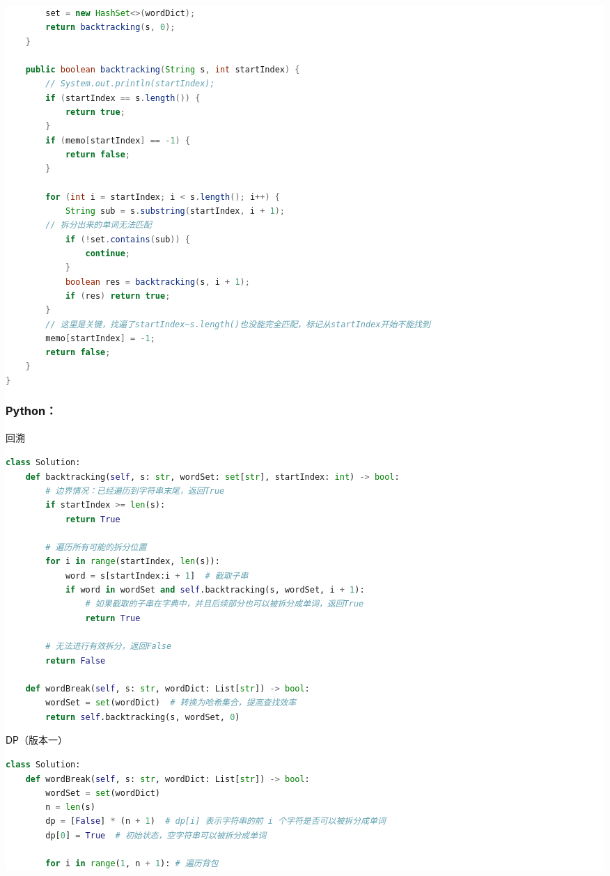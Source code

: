 ```java
        set = new HashSet<>(wordDict);
        return backtracking(s, 0);
    }

    public boolean backtracking(String s, int startIndex) {
        // System.out.println(startIndex);
        if (startIndex == s.length()) {
            return true;
        }
        if (memo[startIndex] == -1) {
            return false;
        }

        for (int i = startIndex; i < s.length(); i++) {
            String sub = s.substring(startIndex, i + 1);
	    // 拆分出来的单词无法匹配
            if (!set.contains(sub)) {
                continue;                
            }
            boolean res = backtracking(s, i + 1);
            if (res) return true;
        }
        // 这里是关键，找遍了startIndex~s.length()也没能完全匹配，标记从startIndex开始不能找到
        memo[startIndex] = -1;
        return false;
    }
}
```

### Python：

回溯
```python
class Solution:
    def backtracking(self, s: str, wordSet: set[str], startIndex: int) -> bool:
        # 边界情况：已经遍历到字符串末尾，返回True
        if startIndex >= len(s):
            return True

        # 遍历所有可能的拆分位置
        for i in range(startIndex, len(s)):
            word = s[startIndex:i + 1]  # 截取子串
            if word in wordSet and self.backtracking(s, wordSet, i + 1):
                # 如果截取的子串在字典中，并且后续部分也可以被拆分成单词，返回True
                return True

        # 无法进行有效拆分，返回False
        return False

    def wordBreak(self, s: str, wordDict: List[str]) -> bool:
        wordSet = set(wordDict)  # 转换为哈希集合，提高查找效率
        return self.backtracking(s, wordSet, 0)

```
DP（版本一）
```python
class Solution:
    def wordBreak(self, s: str, wordDict: List[str]) -> bool:
        wordSet = set(wordDict)
        n = len(s)
        dp = [False] * (n + 1)  # dp[i] 表示字符串的前 i 个字符是否可以被拆分成单词
        dp[0] = True  # 初始状态，空字符串可以被拆分成单词

        for i in range(1, n + 1): # 遍历背包
```